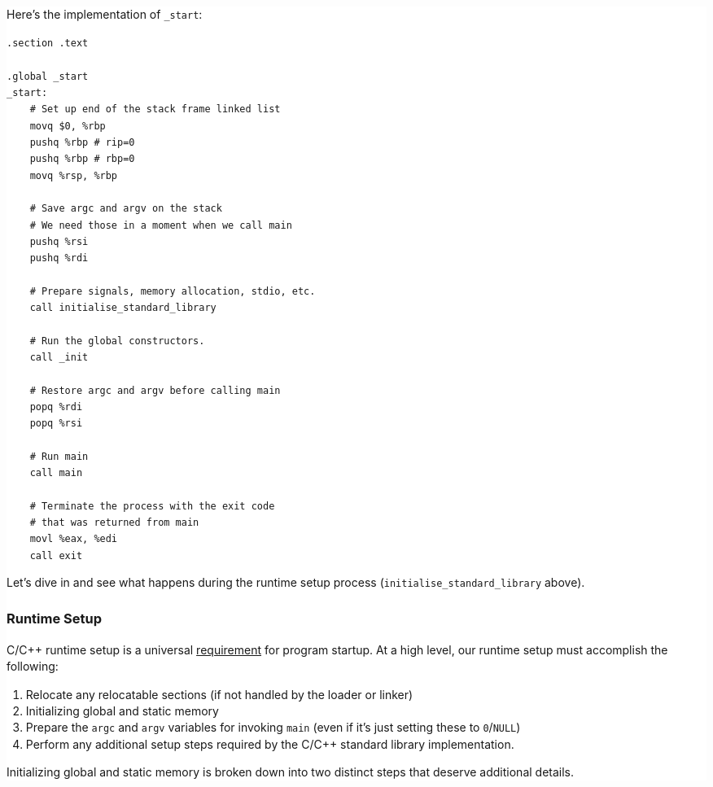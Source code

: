 Here’s the implementation of `_start`:

```assembly
.section .text

.global _start
_start:
    # Set up end of the stack frame linked list
    movq $0, %rbp
    pushq %rbp # rip=0
    pushq %rbp # rbp=0
    movq %rsp, %rbp

    # Save argc and argv on the stack
    # We need those in a moment when we call main
    pushq %rsi
    pushq %rdi

    # Prepare signals, memory allocation, stdio, etc.
    call initialise_standard_library

    # Run the global constructors.
    call _init

    # Restore argc and argv before calling main
    popq %rdi
    popq %rsi

    # Run main
    call main

    # Terminate the process with the exit code 
    # that was returned from main
    movl %eax, %edi
    call exit
```

Let’s dive in and see what happens during the runtime setup process (`initialise_standard_library` above).

### Runtime Setup

C/C++ runtime setup is a universal [requirement](https://embeddedartistry.com/fieldmanual-terms/requirement/) for program startup. At a high level, our runtime setup must accomplish the following:

1. Relocate any relocatable sections (if not handled by the loader or linker)
2. Initializing global and static memory
3. Prepare the `argc` and `argv` variables for invoking `main` (even if it’s just setting these to `0`/`NULL`)
4. Perform any additional setup steps required by the C/C++ standard library implementation.

Initializing global and static memory is broken down into two distinct steps that deserve additional details.
